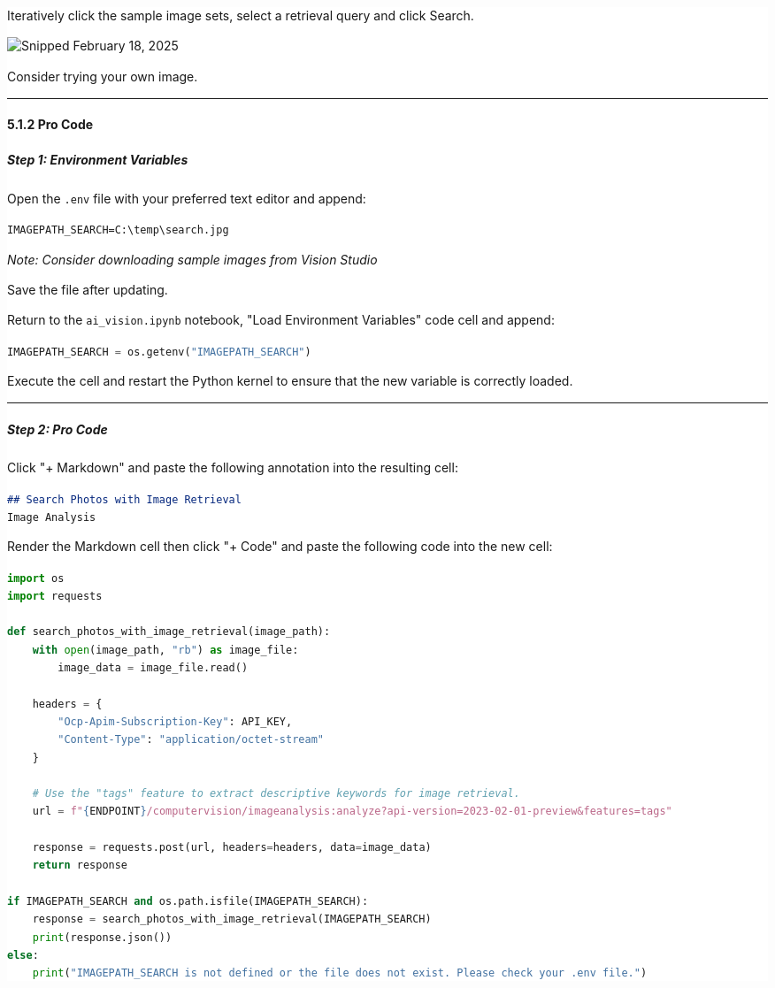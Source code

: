 Iteratively click the sample image sets, select a retrieval query and click Search.

<img src="https://github.com/user-attachments/assets/687cc074-f25f-4c59-80fd-650c80d16312" width="800" title="Snipped February 18, 2025" />

Consider trying your own image.

------------------------- -------------------------

#### 5.1.2 Pro Code

##### Step 1: Environment Variables

Open the `.env` file with your preferred text editor and append:

```text
IMAGEPATH_SEARCH=C:\temp\search.jpg
```

*Note: Consider downloading sample images from Vision Studio*

Save the file after updating.

Return to the `ai_vision.ipynb` notebook, "Load Environment Variables" code cell and append:

```python
IMAGEPATH_SEARCH = os.getenv("IMAGEPATH_SEARCH")
```

Execute the cell and restart the Python kernel to ensure that the new variable is correctly loaded.

------------------------- -------------------------

##### Step 2: Pro Code

Click "+ Markdown" and paste the following annotation into the resulting cell:

```markdown
## Search Photos with Image Retrieval
Image Analysis
```

Render the Markdown cell then click "+ Code" and paste the following code into the new cell:

```python
import os
import requests

def search_photos_with_image_retrieval(image_path):
    with open(image_path, "rb") as image_file:
        image_data = image_file.read()

    headers = {
        "Ocp-Apim-Subscription-Key": API_KEY,
        "Content-Type": "application/octet-stream"
    }

    # Use the "tags" feature to extract descriptive keywords for image retrieval.
    url = f"{ENDPOINT}/computervision/imageanalysis:analyze?api-version=2023-02-01-preview&features=tags"
    
    response = requests.post(url, headers=headers, data=image_data)
    return response

if IMAGEPATH_SEARCH and os.path.isfile(IMAGEPATH_SEARCH):
    response = search_photos_with_image_retrieval(IMAGEPATH_SEARCH)
    print(response.json())
else:
    print("IMAGEPATH_SEARCH is not defined or the file does not exist. Please check your .env file.")
```
